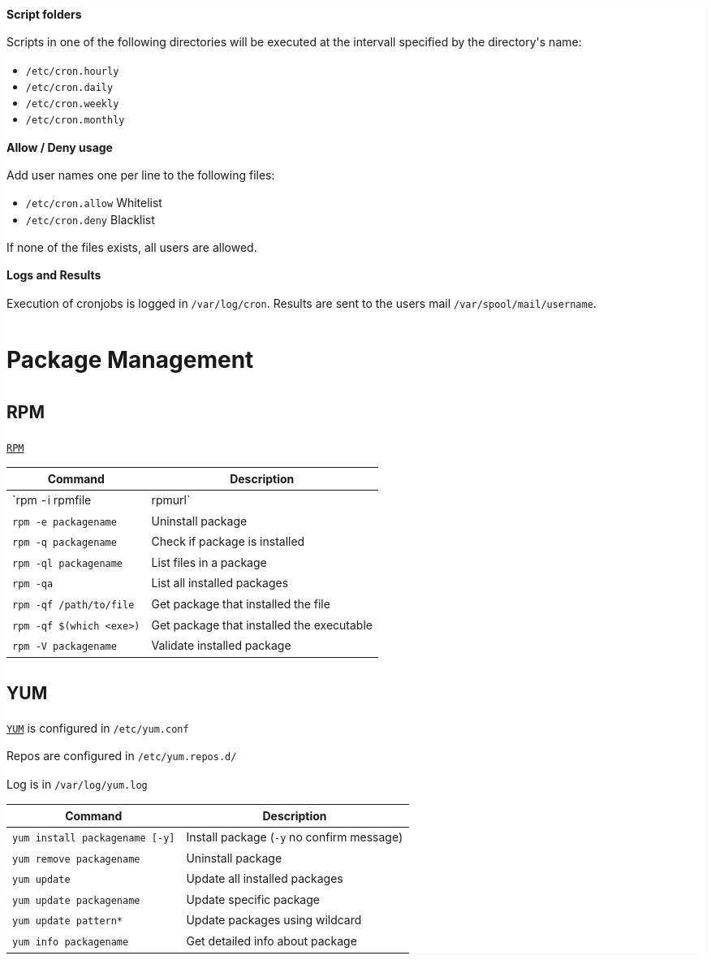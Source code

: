 **Script folders**

Scripts in one of the following directories will be executed at the intervall specified by the directory's name:
- `/etc/cron.hourly`
- `/etc/cron.daily`
- `/etc/cron.weekly`
- `/etc/cron.monthly`

**Allow / Deny usage**

Add user names one per line to the following files:
- `/etc/cron.allow` Whitelist
- `/etc/cron.deny` Blacklist

If none of the files exists, all users are allowed.

**Logs and Results**

Execution of cronjobs is logged in `/var/log/cron`.
Results are sent to the users mail `/var/spool/mail/username`.

# Package Management
## RPM

[`RPM`](https://github.com/bobbyiliev/101-linux-commands-ebook/blob/main/ebook/en/content/075-the-rpm-command.md)

| Command                  | Description                               |
| ------------------------ | ----------------------------------------- |
| `rpm -i rpmfile|rpmurl`  | Install package                           |
| `rpm -e packagename`     | Uninstall package                         |
| `rpm -q packagename`     | Check if package is installed             |
| `rpm -ql packagename`    | List files in a package                   |
| `rpm -qa`                | List all installed packages               |
| `rpm -qf /path/to/file`  | Get package that installed the file       |
| `rpm -qf $(which <exe>)` | Get package that installed the executable |
| `rpm -V packagename`     | Validate installed package                |

## YUM
[`YUM`](https://github.com/bobbyiliev/101-linux-commands-ebook/blob/main/ebook/en/content/053-the-yum-command.md) is configured in `/etc/yum.conf`

Repos are configured in `/etc/yum.repos.d/`

Log is in `/var/log/yum.log`

| Command                               | Description                               |
| ------------------------------------- | ----------------------------------------- |
| `yum install packagename [-y]`        | Install package (`-y` no confirm message) |
| `yum remove packagename`              | Uninstall package                         |
| `yum update`                          | Update all installed packages             |
| `yum update packagename`              | Update specific package                   |
| `yum update pattern*`                 | Update packages using wildcard            |
| `yum info packagename`                | Get detailed info about package           |